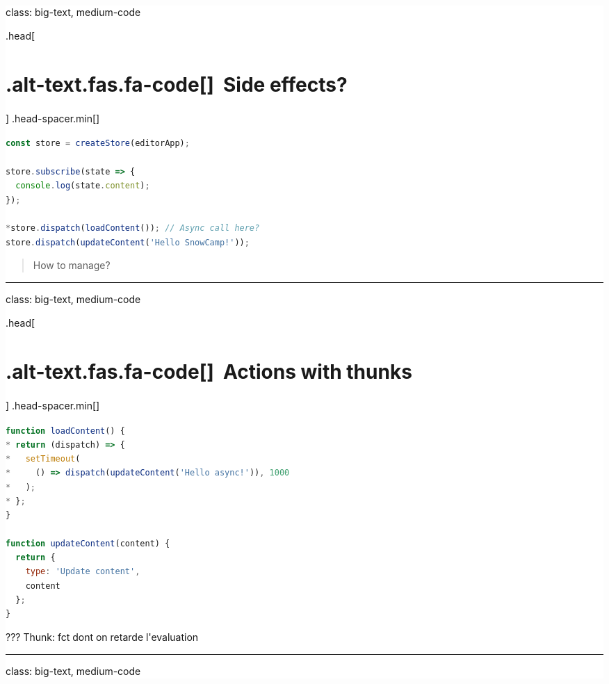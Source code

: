 
class: big-text, medium-code

.head[
#  .alt-text.fas.fa-code[]&nbsp; Side effects?
]
.head-spacer.min[]

```js
const store = createStore(editorApp);

store.subscribe(state => {
  console.log(state.content);
});

*store.dispatch(loadContent()); // Async call here?
store.dispatch(updateContent('Hello SnowCamp!'));
```

> How to manage?

---

class: big-text, medium-code

.head[
# .alt-text.fas.fa-code[]&nbsp; Actions with thunks
]
.head-spacer.min[]

```js
function loadContent() {
* return (dispatch) => {
*   setTimeout(
*     () => dispatch(updateContent('Hello async!')), 1000
*   );
* };
}

function updateContent(content) {
  return {
    type: 'Update content',
    content
  };
}
```
???
Thunk: fct dont on retarde l'evaluation

---

class: big-text, medium-code
